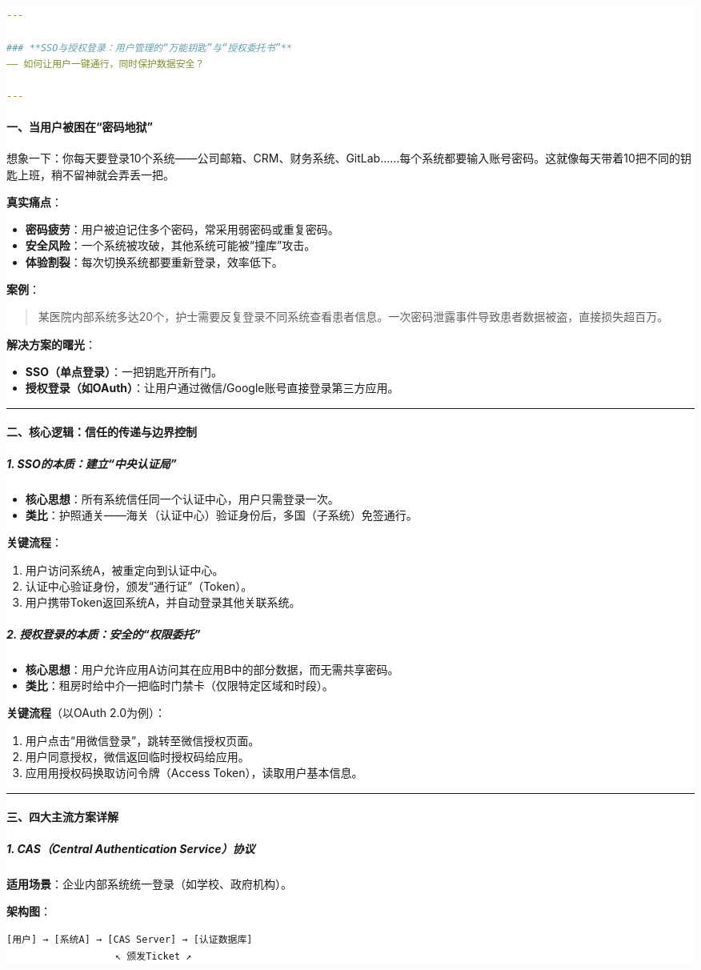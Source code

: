 ```yaml
---

### **SSO与授权登录：用户管理的“万能钥匙”与“授权委托书”**  
—— 如何让用户一键通行，同时保护数据安全？  

---
```


#### **一、当用户被困在“密码地狱”**  

想象一下：你每天要登录10个系统——公司邮箱、CRM、财务系统、GitLab……每个系统都要输入账号密码。这就像每天带着10把不同的钥匙上班，稍不留神就会弄丢一把。  

**真实痛点**：  
- **密码疲劳**：用户被迫记住多个密码，常采用弱密码或重复密码。  
- **安全风险**：一个系统被攻破，其他系统可能被“撞库”攻击。  
- **体验割裂**：每次切换系统都要重新登录，效率低下。  

**案例**：  
> 某医院内部系统多达20个，护士需要反复登录不同系统查看患者信息。一次密码泄露事件导致患者数据被盗，直接损失超百万。  

**解决方案的曙光**：  
- **SSO（单点登录）**：一把钥匙开所有门。  
- **授权登录（如OAuth）**：让用户通过微信/Google账号直接登录第三方应用。  

---

#### **二、核心逻辑：信任的传递与边界控制**  

##### **1. SSO的本质：建立“中央认证局”**  
- **核心思想**：所有系统信任同一个认证中心，用户只需登录一次。  
- **类比**：护照通关——海关（认证中心）验证身份后，多国（子系统）免签通行。  

**关键流程**：  
1. 用户访问系统A，被重定向到认证中心。  
2. 认证中心验证身份，颁发“通行证”（Token）。  
3. 用户携带Token返回系统A，并自动登录其他关联系统。  

##### **2. 授权登录的本质：安全的“权限委托”**  
- **核心思想**：用户允许应用A访问其在应用B中的部分数据，而无需共享密码。  
- **类比**：租房时给中介一把临时门禁卡（仅限特定区域和时段）。  

**关键流程**（以OAuth 2.0为例）：  
1. 用户点击“用微信登录”，跳转至微信授权页面。  
2. 用户同意授权，微信返回临时授权码给应用。  
3. 应用用授权码换取访问令牌（Access Token），读取用户基本信息。  

---

#### **三、四大主流方案详解**  

##### **1. CAS（Central Authentication Service）协议**  
**适用场景**：企业内部系统统一登录（如学校、政府机构）。  

**架构图**：  
```  
[用户] → [系统A] → [CAS Server] → [认证数据库]  
                   ↖ 颁发Ticket ↗  
```  
